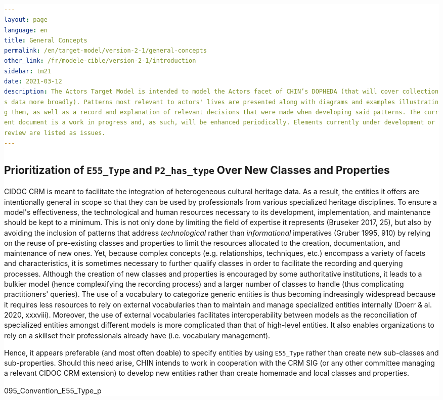 ```yaml
---
layout: page
language: en
title: General Concepts
permalink: /en/target-model/version-2-1/general-concepts
other_link: /fr/modele-cible/version-2-1/introduction
sidebar: tm21
date: 2021-03-12
description: The Actors Target Model is intended to model the Actors facet of CHIN’s DOPHEDA (that will cover collections data more broadly). Patterns most relevant to actors' lives are presented along with diagrams and examples illustrating them, as well as a record and explanation of relevant decisions that were made when developing said patterns. The current document is a work in progress and, as such, will be enhanced periodically. Elements currently under development or review are listed as issues.
---
```



## Prioritization of `E55_Type` and `P2_has_type` Over New Classes and Properties

CIDOC CRM is meant to facilitate the integration of heterogeneous cultural heritage data. As a result, the entities it offers are intentionally general in scope so that they can be used by professionals from various specialized heritage disciplines. To ensure a model's effectiveness, the technological and human resources necessary to its development, implementation, and maintenance should be kept to a minimum. This is not only done by limiting the field of expertise it represents (Bruseker 2017, 25), but also by avoiding the inclusion of patterns that address *technological* rather than *informational* imperatives (Gruber 1995, 910) by relying on the reuse of pre-existing classes and properties to limit the resources allocated to the creation, documentation, and maintenance of new ones. Yet, because complex concepts (e.g. relationships, techniques, etc.) encompass a variety of facets and characteristics, it is sometimes necessary to further qualify classes in order to facilitate the recording and querying processes. Although the creation of new classes and properties is encouraged by some authoritative institutions, it leads to a bulkier model (hence complexifying the recording process) and a larger number of classes to handle (thus complicating practitioners' queries). The use of a vocabulary to categorize generic entities is thus becoming indreasingly widespread because it requires less resources to rely on external vocabularies than to maintain and manage specialized entities internally (Doerr & al. 2020, xxxviii). Moreover, the use of external vocabularies facilitates interoperability between models as the reconciliation of specialized entities amongst different models is more complicated than that of high-level entities. It also enables organizations to rely on a skillset their professionals already have (i.e. vocabulary management). 

Hence, it appears preferable (and most often doable) to specify entities by using `E55_Type` rather than create new sub-classes and sub-properties. Should this need arise, CHIN intends to work in cooperation with the CRM SIG (or any other committee managing a relevant CIDOC CRM extension) to develop new entities rather than create homemade and local classes and properties. 

<a name="095_Convention_E55_Type_p"></a>095_Convention_E55_Type_p
<iframe frameborder="0" style="width:100%;height:200px;" src="https://viewer.diagrams.net/?highlight=0000ff&edit=_blank&layers=1&nav=1&title=095_Convention_E55_Type_p.drawio#Uhttps%3A%2F%2Fdrive.google.com%2Fuc%3Fid%3D1zopvBo8SRO48ifxkokg3vJiboOvo35y2%26export%3Ddownload"></iframe>
